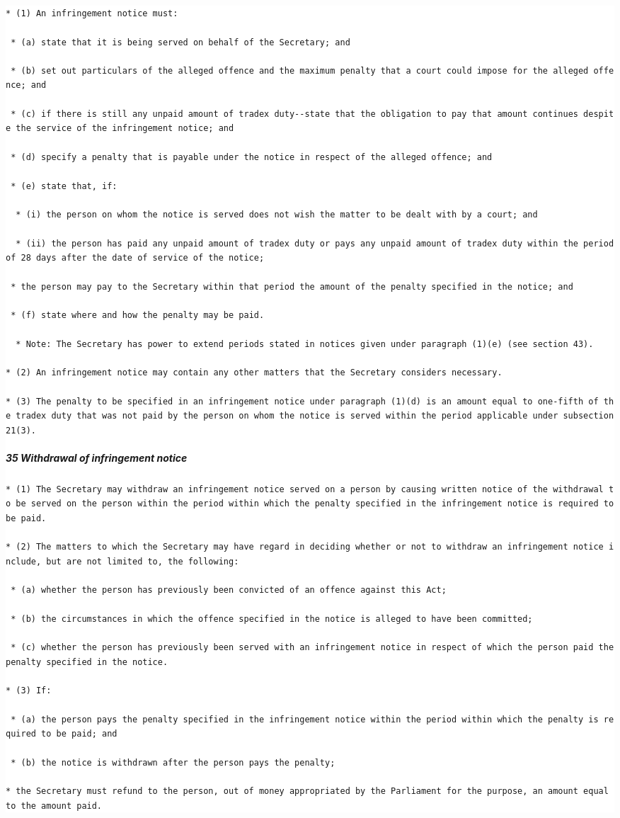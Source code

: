     * (1) An infringement notice must:

     * (a) state that it is being served on behalf of the Secretary; and

     * (b) set out particulars of the alleged offence and the maximum penalty that a court could impose for the alleged offence; and

     * (c) if there is still any unpaid amount of tradex duty--state that the obligation to pay that amount continues despite the service of the infringement notice; and

     * (d) specify a penalty that is payable under the notice in respect of the alleged offence; and

     * (e) state that, if:

      * (i) the person on whom the notice is served does not wish the matter to be dealt with by a court; and

      * (ii) the person has paid any unpaid amount of tradex duty or pays any unpaid amount of tradex duty within the period of 28 days after the date of service of the notice;

     * the person may pay to the Secretary within that period the amount of the penalty specified in the notice; and

     * (f) state where and how the penalty may be paid.

      * Note: The Secretary has power to extend periods stated in notices given under paragraph (1)(e) (see section 43).

    * (2) An infringement notice may contain any other matters that the Secretary considers necessary.

    * (3) The penalty to be specified in an infringement notice under paragraph (1)(d) is an amount equal to one-fifth of the tradex duty that was not paid by the person on whom the notice is served within the period applicable under subsection 21(3).

##### 35  Withdrawal of infringement notice

    * (1) The Secretary may withdraw an infringement notice served on a person by causing written notice of the withdrawal to be served on the person within the period within which the penalty specified in the infringement notice is required to be paid.

    * (2) The matters to which the Secretary may have regard in deciding whether or not to withdraw an infringement notice include, but are not limited to, the following:

     * (a) whether the person has previously been convicted of an offence against this Act; 

     * (b) the circumstances in which the offence specified in the notice is alleged to have been committed;

     * (c) whether the person has previously been served with an infringement notice in respect of which the person paid the penalty specified in the notice.

    * (3) If:

     * (a) the person pays the penalty specified in the infringement notice within the period within which the penalty is required to be paid; and

     * (b) the notice is withdrawn after the person pays the penalty;

    * the Secretary must refund to the person, out of money appropriated by the Parliament for the purpose, an amount equal to the amount paid.
